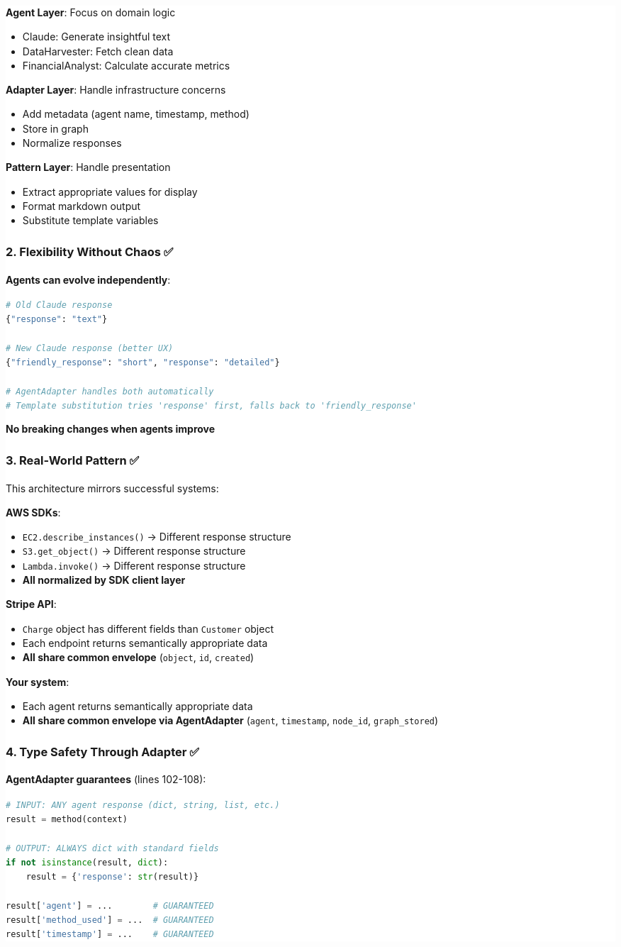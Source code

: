 **Agent Layer**: Focus on domain logic
- Claude: Generate insightful text
- DataHarvester: Fetch clean data
- FinancialAnalyst: Calculate accurate metrics

**Adapter Layer**: Handle infrastructure concerns
- Add metadata (agent name, timestamp, method)
- Store in graph
- Normalize responses

**Pattern Layer**: Handle presentation
- Extract appropriate values for display
- Format markdown output
- Substitute template variables

### 2. **Flexibility Without Chaos** ✅

**Agents can evolve independently**:
```python
# Old Claude response
{"response": "text"}

# New Claude response (better UX)
{"friendly_response": "short", "response": "detailed"}

# AgentAdapter handles both automatically
# Template substitution tries 'response' first, falls back to 'friendly_response'
```

**No breaking changes when agents improve**

### 3. **Real-World Pattern** ✅

This architecture mirrors successful systems:

**AWS SDKs**:
- `EC2.describe_instances()` → Different response structure
- `S3.get_object()` → Different response structure  
- `Lambda.invoke()` → Different response structure
- **All normalized by SDK client layer**

**Stripe API**:
- `Charge` object has different fields than `Customer` object
- Each endpoint returns semantically appropriate data
- **All share common envelope** (`object`, `id`, `created`)

**Your system**:
- Each agent returns semantically appropriate data
- **All share common envelope via AgentAdapter** (`agent`, `timestamp`, `node_id`, `graph_stored`)

### 4. **Type Safety Through Adapter** ✅

**AgentAdapter guarantees** (lines 102-108):
```python
# INPUT: ANY agent response (dict, string, list, etc.)
result = method(context)

# OUTPUT: ALWAYS dict with standard fields
if not isinstance(result, dict):
    result = {'response': str(result)}

result['agent'] = ...        # GUARANTEED
result['method_used'] = ...  # GUARANTEED
result['timestamp'] = ...    # GUARANTEED
```
